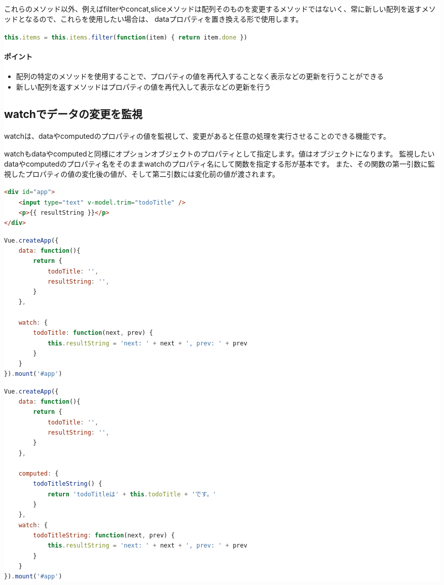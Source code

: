 これらのメソッド以外、例えばfilterやconcat,sliceメソッドは配列そのものを変更するメソッドではないく、常に新しい配列を返すメソッドとなるので、これらを使用したい場合は、
dataプロパティを置き換える形で使用します。
~~~javaScript
this.items = this.items.filter(function(item) { return item.done })
~~~

#### ポイント
- 配列の特定のメソッドを使用することで、プロパティの値を再代入することなく表示などの更新を行うことができる
- 新しい配列を返すメソッドはプロパティの値を再代入して表示などの更新を行う

<a id="watch"></a>
watchでデータの変更を監視
----------------------------

watchは、dataやcomputedのプロパティの値を監視して、変更があると任意の処理を実行させることのできる機能です。

watchもdataやcomputedと同様にオプションオブジェクトのプロパティとして指定します。値はオブジェクトになります。
監視したいdataやcomputedのプロパティ名をそのままwatchのプロパティ名にして関数を指定する形が基本です。
また、その関数の第一引数に監視したプロパティの値の変化後の値が、そして第二引数には変化前の値が渡されます。

~~~HTML
<div id="app">
    <input type="text" v-model.trim="todoTitle" />
    <p>{{ resultString }}</p>
</div>
~~~

~~~javaScript
Vue.createApp({
    data: function(){
        return {
            todoTitle: '',
            resultString: '',
        }
    },

    watch: {
        todoTitle: function(next, prev) {
            this.resultString = 'next: ' + next + ', prev: ' + prev
        }
    }
}).mount('#app')
~~~

~~~javaScript
Vue.createApp({
    data: function(){
        return {
            todoTitle: '',
            resultString: '',
        }
    },

    computed: {
        todoTitleString() {
            return 'todoTitleは' + this.todoTitle + 'です。'
        }
    },
    watch: {
        todoTitleString: function(next, prev) {
            this.resultString = 'next: ' + next + ', prev: ' + prev
        }
    }
}).mount('#app')
~~~
